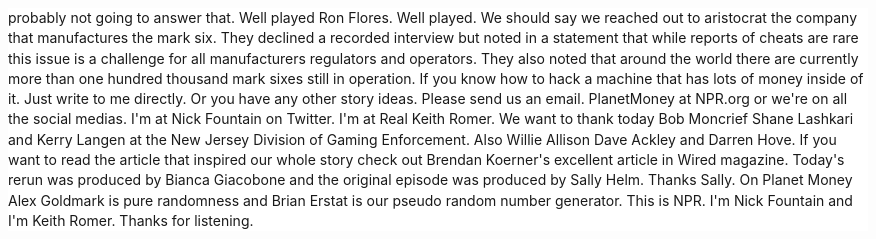 probably not going to answer that.
Well played Ron Flores. Well played. We
should say we reached out to aristocrat the
company that manufactures the mark six. They
declined a recorded interview but noted in a
statement that while reports of cheats are
rare this issue is a challenge for all
manufacturers regulators and operators. They
also noted that around the world there are
currently more than one hundred thousand
mark sixes still in operation. If you know
how to hack a machine that has lots of
money inside of it. Just write to me
directly. Or you have any other story ideas.
Please send us an email. PlanetMoney at NPR.org
or we're on all the social medias. I'm at
Nick Fountain on Twitter. I'm at Real Keith
Romer. We want to thank today Bob Moncrief
Shane Lashkari and Kerry Langen at the
New Jersey Division of Gaming Enforcement.
Also Willie Allison Dave Ackley and Darren
Hove. If you want to read the article
that inspired our whole story check out
Brendan Koerner's excellent article in
Wired magazine. Today's rerun was
produced by Bianca Giacobone and the
original episode was produced by Sally
Helm. Thanks Sally. On Planet Money Alex
Goldmark is pure randomness and Brian
Erstat is our pseudo random number
generator. This is NPR. I'm Nick Fountain
and I'm Keith Romer. Thanks for
listening.
